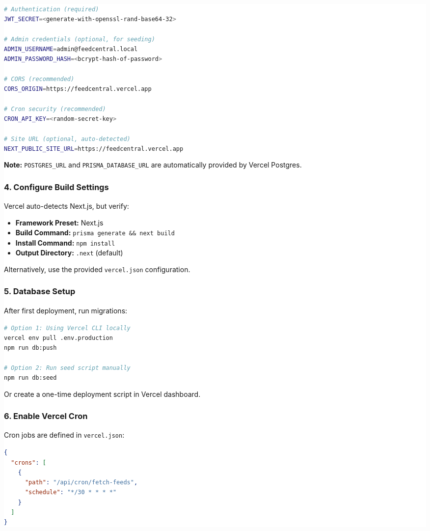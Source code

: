 ```bash
# Authentication (required)
JWT_SECRET=<generate-with-openssl-rand-base64-32>

# Admin credentials (optional, for seeding)
ADMIN_USERNAME=admin@feedcentral.local
ADMIN_PASSWORD_HASH=<bcrypt-hash-of-password>

# CORS (recommended)
CORS_ORIGIN=https://feedcentral.vercel.app

# Cron security (recommended)
CRON_API_KEY=<random-secret-key>

# Site URL (optional, auto-detected)
NEXT_PUBLIC_SITE_URL=https://feedcentral.vercel.app
```

**Note:** `POSTGRES_URL` and `PRISMA_DATABASE_URL` are automatically provided by Vercel Postgres.

### 4. Configure Build Settings

Vercel auto-detects Next.js, but verify:

- **Framework Preset:** Next.js
- **Build Command:** `prisma generate && next build`
- **Install Command:** `npm install`
- **Output Directory:** `.next` (default)

Alternatively, use the provided `vercel.json` configuration.

### 5. Database Setup

After first deployment, run migrations:

```bash
# Option 1: Using Vercel CLI locally
vercel env pull .env.production
npm run db:push

# Option 2: Run seed script manually
npm run db:seed
```

Or create a one-time deployment script in Vercel dashboard.

### 6. Enable Vercel Cron

Cron jobs are defined in `vercel.json`:

```json
{
  "crons": [
    {
      "path": "/api/cron/fetch-feeds",
      "schedule": "*/30 * * * *"
    }
  ]
}
```
